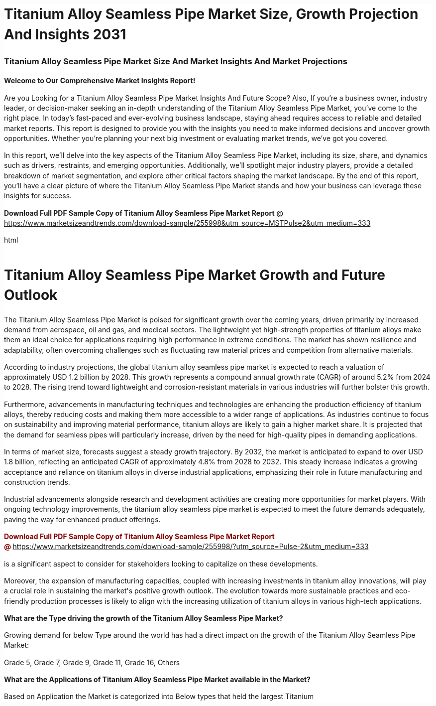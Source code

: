 <h1>Titanium Alloy Seamless Pipe Market Size, Growth Projection And Insights 2031</h1><div class="" data-test-id=""><h3><span class="">Titanium Alloy Seamless Pipe Market Size And Market Insights And Market Projections</span></h3></div><div class="" data-test-id=""><p><strong>Welcome to Our Comprehensive Market Insights Report!</strong></p><p>Are you Looking for a Titanium Alloy Seamless Pipe Market Insights And Future Scope? Also, If you&rsquo;re a business owner, industry leader, or decision-maker seeking an in-depth understanding of the Titanium Alloy Seamless Pipe Market, you&rsquo;ve come to the right place. In today&rsquo;s fast-paced and ever-evolving business landscape, staying ahead requires access to reliable and detailed market reports. This report is designed to provide you with the insights you need to make informed decisions and uncover growth opportunities. Whether you&rsquo;re planning your next big investment or evaluating market trends, we&rsquo;ve got you covered.</p><p>In this report, we&rsquo;ll delve into the key aspects of the Titanium Alloy Seamless Pipe Market, including its size, share, and dynamics such as drivers, restraints, and emerging opportunities. Additionally, we&rsquo;ll spotlight major industry players, provide a detailed breakdown of market segmentation, and explore other critical factors shaping the market landscape. By the end of this report, you&rsquo;ll have a clear picture of where the Titanium Alloy Seamless Pipe Market stands and how your business can leverage these insights for success.</p><p><strong>Download Full PDF Sample Copy of Titanium Alloy Seamless Pipe Market Report</strong> @ <a href="https://www.marketsizeandtrends.com/download-sample/255998&utm_source=MSTPulse2&utm_medium=333" target="_blank">https://www.marketsizeandtrends.com/download-sample/255998&utm_source=MSTPulse2&utm_medium=333</a></p></div><div class="" data-test-id=""><p><span class="">html<!DOCTYPE html><html lang="en"><head> <meta charset="UTF-8"> <meta name="viewport" content="width=device-width, initial-scale=1.0"> <title>Titanium Alloy Seamless Pipe Market Overview</title></head><body> <h1>Titanium Alloy Seamless Pipe Market Growth and Future Outlook</h1> <p>The Titanium Alloy Seamless Pipe Market is poised for significant growth over the coming years, driven primarily by increased demand from aerospace, oil and gas, and medical sectors. The lightweight yet high-strength properties of titanium alloys make them an ideal choice for applications requiring high performance in extreme conditions. The market has shown resilience and adaptability, often overcoming challenges such as fluctuating raw material prices and competition from alternative materials.</p> <p>According to industry projections, the global titanium alloy seamless pipe market is expected to reach a valuation of approximately USD 1.2 billion by 2028. This growth represents a compound annual growth rate (CAGR) of around 5.2% from 2024 to 2028. The rising trend toward lightweight and corrosion-resistant materials in various industries will further bolster this growth.</p> <p>Furthermore, advancements in manufacturing techniques and technologies are enhancing the production efficiency of titanium alloys, thereby reducing costs and making them more accessible to a wider range of applications. As industries continue to focus on sustainability and improving material performance, titanium alloys are likely to gain a higher market share. It is projected that the demand for seamless pipes will particularly increase, driven by the need for high-quality pipes in demanding applications. </p> <p>In terms of market size, forecasts suggest a steady growth trajectory. By 2032, the market is anticipated to expand to over USD 1.8 billion, reflecting an anticipated CAGR of approximately 4.8% from 2028 to 2032. This steady increase indicates a growing acceptance and reliance on titanium alloys in diverse industrial applications, emphasizing their role in future manufacturing and construction trends.</p> <p>Industrial advancements alongside research and development activities are creating more opportunities for market players. With ongoing technology improvements, the titanium alloy seamless pipe market is expected to meet the future demands adequately, paving the way for enhanced product offerings. </p><p><strong><span style="color: #800000;">Download Full PDF Sample Copy of Titanium Alloy Seamless Pipe Market Report @</span>&nbsp;</strong><a href="https://www.marketsizeandtrends.com/download-sample/255998/?utm_source=Pulse-2&amp;utm_medium=333">https://www.marketsizeandtrends.com/download-sample/255998/?utm_source=Pulse-2&amp;utm_medium=333</a></p> is a significant aspect to consider for stakeholders looking to capitalize on these developments.</p> <p>Moreover, the expansion of manufacturing capacities, coupled with increasing investments in titanium alloy innovations, will play a crucial role in sustaining the market's positive growth outlook. The evolution towards more sustainable practices and eco-friendly production processes is likely to align with the increasing utilization of titanium alloys in various high-tech applications.</p></body></html></span></p><p><strong><span class="">What are the&nbsp;Type driving the growth of the Titanium Alloy Seamless Pipe Market?</span></strong></p></div><div class="" data-test-id=""><p><span class="">Growing demand for below Type around the world has had a direct impact on the growth of the Titanium Alloy Seamless Pipe Market:</span></p></div><div class="" data-test-id=""><p>Grade 5, Grade 7, Grade 9, Grade 11, Grade 16, Others</p><p><span class=""><strong>What are the&nbsp;Applications&nbsp;of Titanium Alloy Seamless Pipe Market available in the Market?</strong></span></p></div><div class="" data-test-id=""><p><span class="">Based on Application the Market is categorized into Below types that held the largest Titanium
